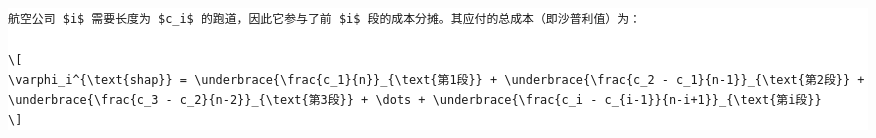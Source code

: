     航空公司 $i$ 需要长度为 $c_i$ 的跑道，因此它参与了前 $i$ 段的成本分摊。其应付的总成本（即沙普利值）为：

    \[
    \varphi_i^{\text{shap}} = \underbrace{\frac{c_1}{n}}_{\text{第1段}} + \underbrace{\frac{c_2 - c_1}{n-1}}_{\text{第2段}} + \underbrace{\frac{c_3 - c_2}{n-2}}_{\text{第3段}} + \dots + \underbrace{\frac{c_i - c_{i-1}}{n-i+1}}_{\text{第i段}}
    \]
